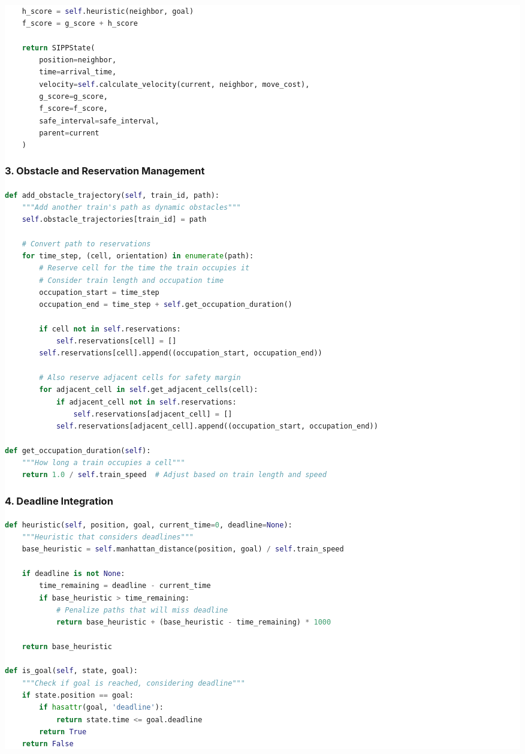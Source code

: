 ```python
    h_score = self.heuristic(neighbor, goal)
    f_score = g_score + h_score
    
    return SIPPState(
        position=neighbor,
        time=arrival_time,
        velocity=self.calculate_velocity(current, neighbor, move_cost),
        g_score=g_score,
        f_score=f_score,
        safe_interval=safe_interval,
        parent=current
    )
```

### **3. Obstacle and Reservation Management**
```python
def add_obstacle_trajectory(self, train_id, path):
    """Add another train's path as dynamic obstacles"""
    self.obstacle_trajectories[train_id] = path
    
    # Convert path to reservations
    for time_step, (cell, orientation) in enumerate(path):
        # Reserve cell for the time the train occupies it
        # Consider train length and occupation time
        occupation_start = time_step
        occupation_end = time_step + self.get_occupation_duration()
        
        if cell not in self.reservations:
            self.reservations[cell] = []
        self.reservations[cell].append((occupation_start, occupation_end))
        
        # Also reserve adjacent cells for safety margin
        for adjacent_cell in self.get_adjacent_cells(cell):
            if adjacent_cell not in self.reservations:
                self.reservations[adjacent_cell] = []
            self.reservations[adjacent_cell].append((occupation_start, occupation_end))

def get_occupation_duration(self):
    """How long a train occupies a cell"""
    return 1.0 / self.train_speed  # Adjust based on train length and speed
```

### **4. Deadline Integration**
```python
def heuristic(self, position, goal, current_time=0, deadline=None):
    """Heuristic that considers deadlines"""
    base_heuristic = self.manhattan_distance(position, goal) / self.train_speed
    
    if deadline is not None:
        time_remaining = deadline - current_time
        if base_heuristic > time_remaining:
            # Penalize paths that will miss deadline
            return base_heuristic + (base_heuristic - time_remaining) * 1000
    
    return base_heuristic

def is_goal(self, state, goal):
    """Check if goal is reached, considering deadline"""
    if state.position == goal:
        if hasattr(goal, 'deadline'):
            return state.time <= goal.deadline
        return True
    return False
```